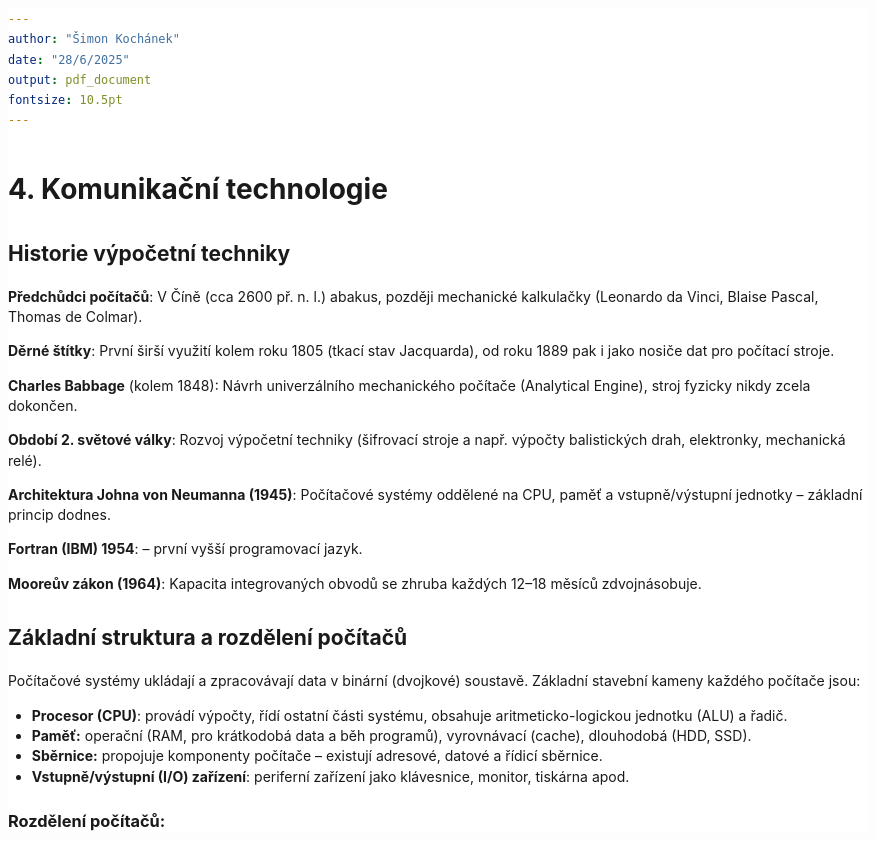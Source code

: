 ```yaml
---
author: "Šimon Kochánek"
date: "28/6/2025"
output: pdf_document
fontsize: 10.5pt
---
```


<style type="text/css">
  body{
    font-size: 10.5pt;
  }
</style>

# 4. Komunikační technologie

## Historie výpočetní techniky

**Předchůdci počítačů**: V Číně (cca 2600 př. n. l.) abakus, později mechanické kalkulačky (Leonardo da Vinci, Blaise Pascal, Thomas de Colmar).

**Děrné štítky**: První širší využití kolem roku 1805 (tkací stav Jacquarda), od roku 1889 pak i jako nosiče dat pro počítací stroje.

**Charles Babbage** (kolem 1848): Návrh univerzálního mechanického počítače (Analytical Engine), stroj fyzicky nikdy zcela dokončen.

**Období 2. světové války**: Rozvoj výpočetní techniky (šifrovací stroje a např. výpočty balistických drah, elektronky, mechanická relé).

**Architektura Johna von Neumanna (1945)**: Počítačové systémy oddělené na CPU, paměť a vstupně/výstupní jednotky – základní princip dodnes.

**Fortran (IBM) 1954**:  – první vyšší programovací jazyk.

**Mooreův zákon (1964)**: Kapacita integrovaných obvodů se zhruba každých 12–18 měsíců zdvojnásobuje.

## Základní struktura a rozdělení počítačů

Počítačové systémy ukládají a zpracovávají data v binární (dvojkové) soustavě. Základní stavební kameny každého počítače jsou:

- **Procesor (CPU)**: provádí výpočty, řídí ostatní části systému, obsahuje aritmeticko-logickou jednotku (ALU) a řadič.
- **Paměť:** operační (RAM, pro krátkodobá data a běh programů), vyrovnávací (cache), dlouhodobá (HDD, SSD).
- **Sběrnice:** propojuje komponenty počítače – existují adresové, datové a řídicí sběrnice.
- **Vstupně/výstupní (I/O) zařízení**: periferní zařízení jako klávesnice, monitor, tiskárna apod.

### **Rozdělení počítačů**:
